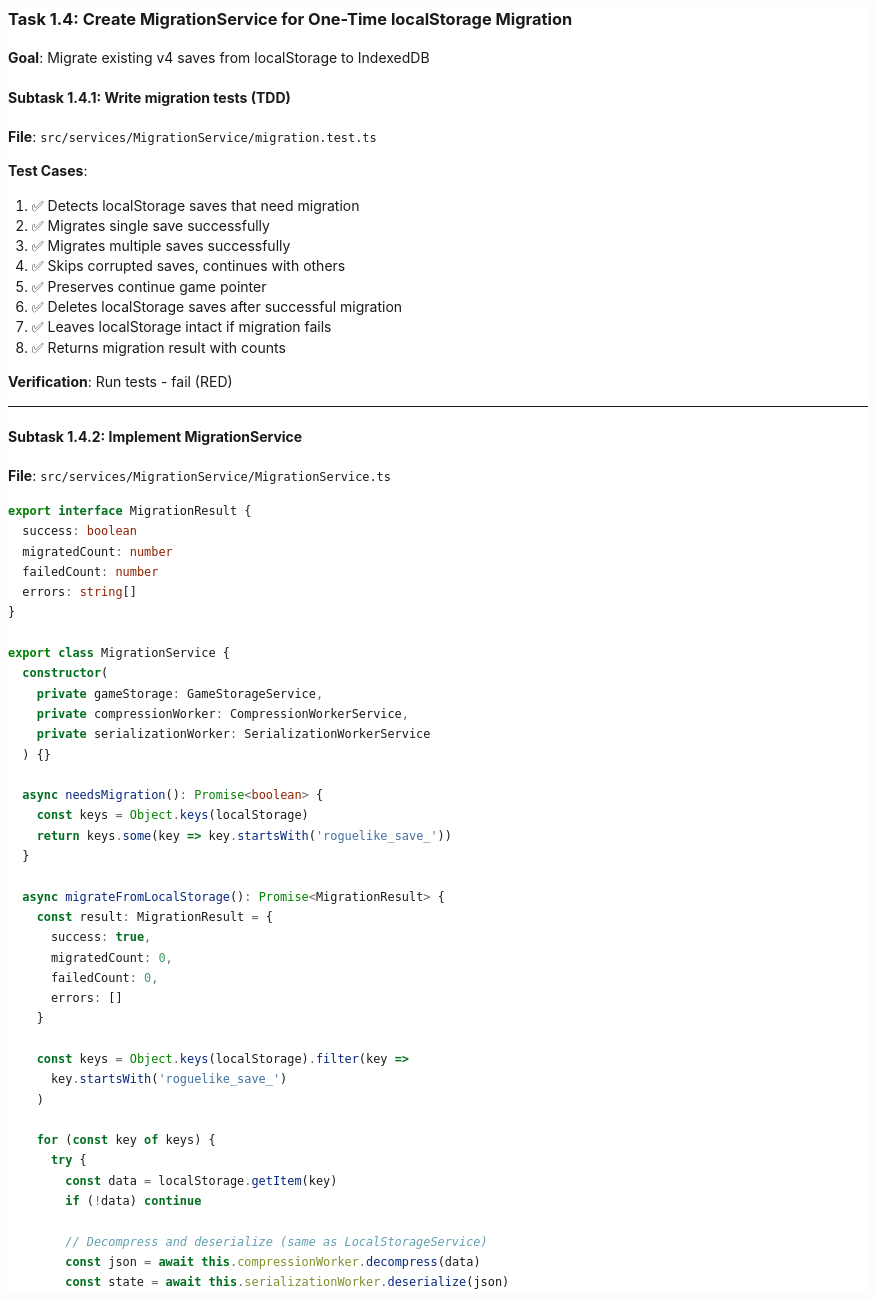 
### Task 1.4: Create MigrationService for One-Time localStorage Migration

**Goal**: Migrate existing v4 saves from localStorage to IndexedDB

#### Subtask 1.4.1: Write migration tests (TDD)
**File**: `src/services/MigrationService/migration.test.ts`

**Test Cases**:
1. ✅ Detects localStorage saves that need migration
2. ✅ Migrates single save successfully
3. ✅ Migrates multiple saves successfully
4. ✅ Skips corrupted saves, continues with others
5. ✅ Preserves continue game pointer
6. ✅ Deletes localStorage saves after successful migration
7. ✅ Leaves localStorage intact if migration fails
8. ✅ Returns migration result with counts

**Verification**: Run tests - fail (RED)

---

#### Subtask 1.4.2: Implement MigrationService
**File**: `src/services/MigrationService/MigrationService.ts`

```typescript
export interface MigrationResult {
  success: boolean
  migratedCount: number
  failedCount: number
  errors: string[]
}

export class MigrationService {
  constructor(
    private gameStorage: GameStorageService,
    private compressionWorker: CompressionWorkerService,
    private serializationWorker: SerializationWorkerService
  ) {}

  async needsMigration(): Promise<boolean> {
    const keys = Object.keys(localStorage)
    return keys.some(key => key.startsWith('roguelike_save_'))
  }

  async migrateFromLocalStorage(): Promise<MigrationResult> {
    const result: MigrationResult = {
      success: true,
      migratedCount: 0,
      failedCount: 0,
      errors: []
    }

    const keys = Object.keys(localStorage).filter(key =>
      key.startsWith('roguelike_save_')
    )

    for (const key of keys) {
      try {
        const data = localStorage.getItem(key)
        if (!data) continue

        // Decompress and deserialize (same as LocalStorageService)
        const json = await this.compressionWorker.decompress(data)
        const state = await this.serializationWorker.deserialize(json)
```